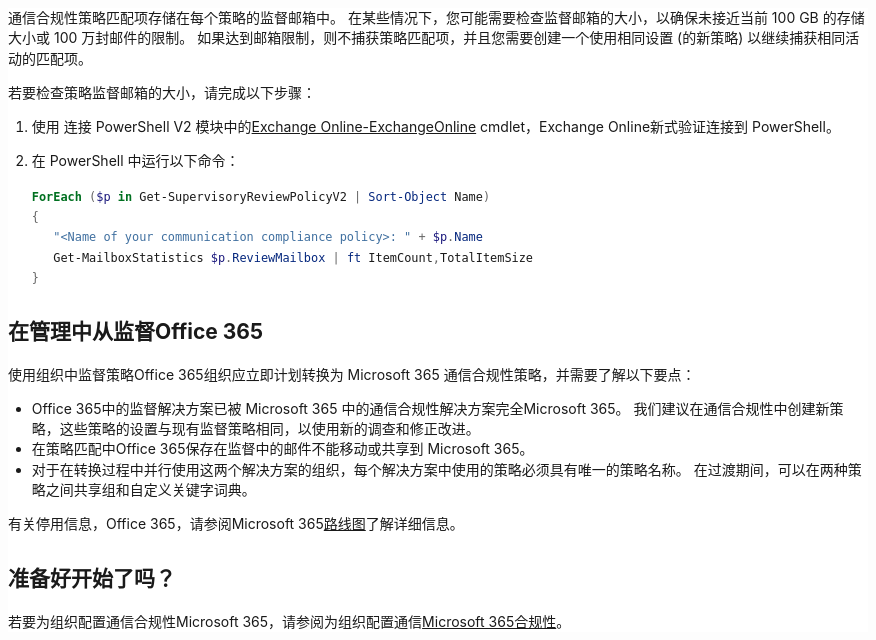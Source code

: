 通信合规性策略匹配项存储在每个策略的监督邮箱中。 在某些情况下，您可能需要检查监督邮箱的大小，以确保未接近当前 100 GB 的存储大小或 100 万封邮件的限制。 如果达到邮箱限制，则不捕获策略匹配项，并且您需要创建一个使用相同设置 (的新策略) 以继续捕获相同活动的匹配项。

若要检查策略监督邮箱的大小，请完成以下步骤：

1. 使用 连接 PowerShell V2 模块中的[Exchange Online-ExchangeOnline](/powershell/module/exchange/connect-exchangeonline) cmdlet，Exchange Online新式验证连接到 PowerShell。
2. 在 PowerShell 中运行以下命令：

    ```PowerShell
    ForEach ($p in Get-SupervisoryReviewPolicyV2 | Sort-Object Name)
    {
       "<Name of your communication compliance policy>: " + $p.Name
       Get-MailboxStatistics $p.ReviewMailbox | ft ItemCount,TotalItemSize
    }
    ```

## <a name="transitioning-from-supervision-in-office-365"></a>在管理中从监督Office 365

使用组织中监督策略Office 365组织应立即计划转换为 Microsoft 365 通信合规性策略，并需要了解以下要点：

- Office 365中的监督解决方案已被 Microsoft 365 中的通信合规性解决方案完全Microsoft 365。 我们建议在通信合规性中创建新策略，这些策略的设置与现有监督策略相同，以使用新的调查和修正改进。
- 在策略匹配中Office 365保存在监督中的邮件不能移动或共享到 Microsoft 365。
- 对于在转换过程中并行使用这两个解决方案的组织，每个解决方案中使用的策略必须具有唯一的策略名称。 在过渡期间，可以在两种策略之间共享组和自定义关键字词典。

有关停用信息，Office 365，请参阅Microsoft 365[路线图](https://www.microsoft.com/microsoft-365/roadmap)了解详细信息。

## <a name="ready-to-get-started"></a>准备好开始了吗？

若要为组织配置通信合规性Microsoft 365，请参阅为组织配置通信[Microsoft 365合规性](communication-compliance-configure.md)。
